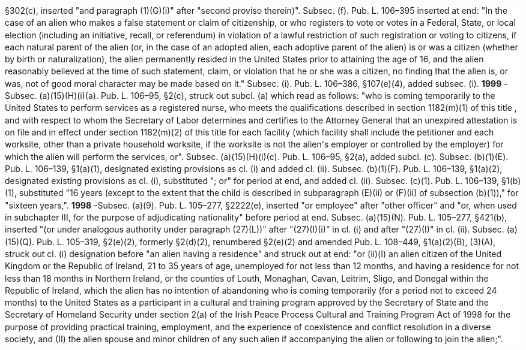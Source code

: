  §302(c), inserted "and paragraph (1\)(G)(i)" after "second proviso therein)".
 Subsec. (f).
 Pub. L. 106–395
 inserted at end: "In the case of an alien who makes a false statement or claim of citizenship, or who registers to vote or votes in a Federal, State, or local election (including an initiative, recall, or referendum) in violation of a lawful restriction of such registration or voting to citizens, if each natural parent of the alien (or, in the case of an adopted alien, each adoptive parent of the alien) is or was a citizen (whether by birth or naturalization), the alien permanently resided in the United States prior to attaining the age of 16, and the alien reasonably believed at the time of such statement, claim, or violation that he or she was a citizen, no finding that the alien is, or was, not of good moral character may be made based on it."
 Subsec. (i).
 Pub. L. 106–386,
 §107(e)(4\), added subsec. (i).
**1999** 
 \-Subsec. (a)(15\)(H)(i)(a).
 Pub. L. 106–95,
 §2(c), struck out subcl. (a) which read as follows: "who is coming temporarily to the United States to perform services as a registered nurse, who meets the qualifications described in
 section 1182(m)(1\) of this title
 , and with respect to whom the Secretary of Labor determines and certifies to the Attorney General that an unexpired attestation is on file and in effect under
 section 1182(m)(2\) of this title
 for each facility (which facility shall include the petitioner and each worksite, other than a private household worksite, if the worksite is not the alien's employer or controlled by the employer) for which the alien will perform the services, or".
 Subsec. (a)(15\)(H)(i)(c).
 Pub. L. 106–95,
 §2(a), added subcl. (c).
 Subsec. (b)(1\)(E).
 Pub. L. 106–139,
 §1(a)(1\), designated existing provisions as cl. (i) and added cl. (ii).
 Subsec. (b)(1\)(F).
 Pub. L. 106–139,
 §1(a)(2\), designated existing provisions as cl. (i), substituted "; or" for period at end, and added cl. (ii).
 Subsec. (c)(1\).
 Pub. L. 106–139,
 §1(b)(1\), substituted "16 years (except to the extent that the child is described in subparagraph (E)(ii) or (F)(ii) of subsection (b)(1\))," for "sixteen years,".
**1998** 
 \-Subsec. (a)(9\).
 Pub. L. 105–277,
 §2222(e), inserted "or employee" after "other officer" and "or, when used in subchapter III, for the purpose of adjudicating nationality" before period at end.
 Subsec. (a)(15\)(N).
 Pub. L. 105–277,
 §421(b), inserted "(or under analogous authority under paragraph (27\)(L))" after "(27\)(I)(i)" in cl. (i) and after "(27\)(I)" in cl. (ii).
 Subsec. (a)(15\)(Q).
 Pub. L. 105–319,
 §2(e)(2\), formerly §2(d)(2\), renumbered §2(e)(2\) and amended
 Pub. L. 108–449,
 §1(a)(2\)(B), (3\)(A), struck out cl. (i) designation before "an alien having a residence" and struck out at end: "or (ii)(I) an alien citizen of the United Kingdom or the Republic of Ireland, 21 to 35 years of age, unemployed for not less than 12 months, and having a residence for not less than 18 months in Northern Ireland, or the counties of Louth, Monaghan, Cavan, Leitrim, Sligo, and Donegal within the Republic of Ireland, which the alien has no intention of abandoning who is coming temporarily (for a period not to exceed 24 months) to the United States as a participant in a cultural and training program approved by the Secretary of State and the Secretary of Homeland Security under section 2(a) of the Irish Peace Process Cultural and Training Program Act of 1998 for the purpose of providing practical training, employment, and the experience of coexistence and conflict resolution in a diverse society, and (II) the alien spouse and minor children of any such alien if accompanying the alien or following to join the alien;".